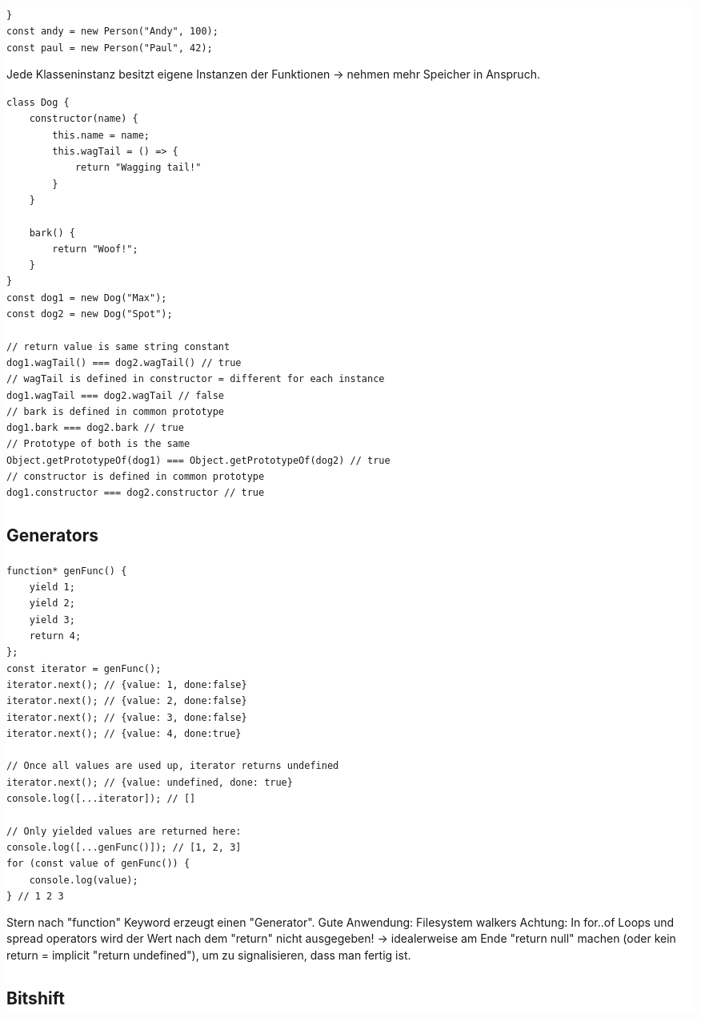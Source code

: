 ```JS
}
const andy = new Person("Andy", 100);
const paul = new Person("Paul", 42);
```
Jede Klasseninstanz besitzt eigene Instanzen der Funktionen -> nehmen mehr Speicher in Anspruch.
```JS
class Dog {
	constructor(name) {
		this.name = name;
		this.wagTail = () => {
			return "Wagging tail!"
		}
	}

	bark() {
		return "Woof!";
	}
}
const dog1 = new Dog("Max");
const dog2 = new Dog("Spot");

// return value is same string constant
dog1.wagTail() === dog2.wagTail() // true
// wagTail is defined in constructor = different for each instance
dog1.wagTail === dog2.wagTail // false
// bark is defined in common prototype
dog1.bark === dog2.bark // true
// Prototype of both is the same
Object.getPrototypeOf(dog1) === Object.getPrototypeOf(dog2) // true
// constructor is defined in common prototype
dog1.constructor === dog2.constructor // true
```
## Generators
```JS
function* genFunc() {
	yield 1;
	yield 2;
	yield 3;
	return 4;
};
const iterator = genFunc();
iterator.next(); // {value: 1, done:false}
iterator.next(); // {value: 2, done:false}
iterator.next(); // {value: 3, done:false}
iterator.next(); // {value: 4, done:true}

// Once all values are used up, iterator returns undefined
iterator.next(); // {value: undefined, done: true}
console.log([...iterator]); // []

// Only yielded values are returned here:
console.log([...genFunc()]); // [1, 2, 3]
for (const value of genFunc()) {
	console.log(value);
} // 1 2 3
```
Stern nach "function" Keyword erzeugt einen "Generator".
Gute Anwendung: Filesystem walkers
Achtung: In for..of Loops und spread operators wird der Wert nach dem "return" nicht ausgegeben! -> idealerweise am Ende "return null" machen (oder kein return = implicit "return undefined"), um zu signalisieren, dass man fertig ist.
## Bitshift